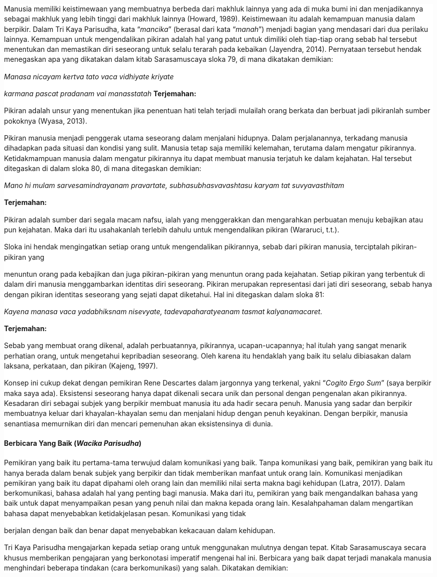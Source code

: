 <p><span class="font7">Manusia memiliki keistimewaan yang membuatnya berbeda dari makhluk lainnya yang ada di muka bumi ini dan menjadikannya sebagai makhluk yang lebih tinggi dari makhluk lainnya (Howard, 1989). Keistimewaan itu adalah kemampuan manusia dalam berpikir. Dalam Tri Kaya Parisudha, kata “</span><span class="font7" style="font-style:italic;">mancika</span><span class="font7">” (berasal dari kata “</span><span class="font7" style="font-style:italic;">manah</span><span class="font7">”) menjadi bagian yang mendasari dari dua perilaku lainnya. Kemampuan untuk mengendalikan pikiran adalah hal yang patut untuk dimiliki oleh tiap-tiap orang sebab hal tersebut menentukan dan memastikan diri seseorang untuk selalu terarah pada kebaikan (Jayendra, 2014). Pernyataan tersebut hendak menegaskan apa yang dikatakan dalam kitab Sarasamuscaya sloka 79, di mana dikatakan demikian:</span></p>
<p><span class="font7" style="font-style:italic;">Manasa nicayam kertva tato vaca vidhiyate kriyate</span></p>
<p><span class="font7" style="font-style:italic;">karmana pascat pradanam vai manasstatah </span><span class="font7" style="font-weight:bold;">Terjemahan:</span></p>
<p><span class="font7">Pikiran adalah unsur yang menentukan jika penentuan hati telah terjadi mulailah orang berkata dan berbuat jadi pikiranlah sumber pokoknya (Wyasa, 2013).</span></p>
<p><span class="font7">Pikiran manusia menjadi penggerak utama seseorang dalam menjalani hidupnya. Dalam perjalanannya, terkadang manusia dihadapkan pada situasi dan kondisi yang sulit. Manusia tetap saja memiliki kelemahan, terutama dalam mengatur pikirannya. Ketidakmampuan manusia dalam mengatur pikirannya itu dapat membuat manusia terjatuh ke dalam kejahatan. Hal tersebut ditegaskan di dalam sloka 80, di mana ditegaskan demikian:</span></p>
<p><span class="font7" style="font-style:italic;">Mano hi mulam sarvesamindrayanam pravartate, subhasubhasvavashtasu karyam tat suvyavasthitam</span></p>
<p><span class="font7" style="font-weight:bold;">Terjemahan:</span></p>
<p><span class="font7">Pikiran adalah sumber dari segala macam nafsu, ialah yang menggerakkan dan mengarahkan perbuatan menuju kebajikan atau pun kejahatan. Maka dari itu usahakanlah terlebih dahulu untuk mengendalikan pikiran (Wararuci, t.t.).</span></p>
<p><span class="font7">Sloka ini hendak mengingatkan setiap orang untuk mengendalikan pikirannya, sebab dari pikiran manusia, terciptalah pikiran-pikiran yang</span></p>
<p><span class="font7">menuntun orang pada kebajikan dan juga pikiran-pikiran yang menuntun orang pada kejahatan. Setiap pikiran yang terbentuk di dalam diri manusia menggambarkan identitas diri seseorang. Pikiran merupakan representasi dari jati diri seseorang, sebab hanya dengan pikiran identitas seseorang yang sejati dapat diketahui. Hal ini ditegaskan dalam sloka 81:</span></p>
<p><span class="font7" style="font-style:italic;">Kayena manasa vaca yadabhiksnam nisevyate, tadevapaharatyeanam tasmat kalyanamacaret.</span></p>
<p><span class="font7" style="font-weight:bold;">Terjemahan:</span></p>
<p><span class="font7">Sebab yang membuat orang dikenal, adalah perbuatannya, pikirannya, ucapan-ucapannya; hal itulah yang sangat menarik perhatian orang, untuk mengetahui kepribadian seseorang. Oleh karena itu hendaklah yang baik itu selalu dibiasakan dalam laksana, perkataan, dan pikiran (Kajeng, 1997).</span></p>
<p><span class="font7">Konsep ini cukup dekat dengan pemikiran Rene Descartes dalam jargonnya yang terkenal, yakni “</span><span class="font7" style="font-style:italic;">Cogito Ergo Sum</span><span class="font7">” (saya berpikir maka saya ada). Eksistensi seseorang hanya dapat dikenali secara unik dan personal dengan pengenalan akan pikirannya. Kesadaran diri sebagai subjek yang berpikir membuat manusia itu ada hadir secara penuh. Manusia yang sadar dan berpikir membuatnya keluar dari khayalan-khayalan semu dan menjalani hidup dengan penuh keyakinan. Dengan berpikir, manusia senantiasa memurnikan diri dan mencari pemenuhan akan eksistensinya di dunia.</span></p>
<h4><a name="bookmark49"></a><span class="font7" style="font-weight:bold;"><a name="bookmark50"></a>Berbicara Yang Baik (</span><span class="font7" style="font-weight:bold;font-style:italic;">Wacika Parisudha</span><span class="font7" style="font-weight:bold;">)</span></h4>
<p><span class="font7">Pemikiran yang baik itu pertama-tama terwujud dalam komunikasi yang baik. Tanpa komunikasi yang baik, pemikiran yang baik itu hanya berada dalam benak subjek yang berpikir dan tidak memberikan manfaat untuk orang lain. Komunikasi menjadikan pemikiran yang baik itu dapat dipahami oleh orang lain dan memiliki nilai serta makna bagi kehidupan (Latra, 2017). Dalam berkomunikasi, bahasa adalah hal yang penting bagi manusia. Maka dari itu, pemikiran yang baik mengandalkan bahasa yang baik untuk dapat menyampaikan pesan yang penuh nilai dan makna kepada orang lain. Kesalahpahaman dalam mengartikan bahasa dapat menyebabkan ketidakjelasan pesan. Komunikasi yang tidak</span></p>
<p><span class="font7">berjalan dengan baik dan benar dapat menyebabkan kekacauan dalam kehidupan.</span></p>
<p><span class="font7">Tri Kaya Parisudha mengajarkan kepada setiap orang untuk menggunakan mulutnya dengan tepat. Kitab Sarasamuscaya secara khusus memberikan pengajaran yang berkonotasi imperatif mengenai hal ini. Berbicara yang baik dapat terjadi manakala manusia menghindari beberapa tindakan (cara berkomunikasi) yang salah. Dikatakan demikian:</span></p>